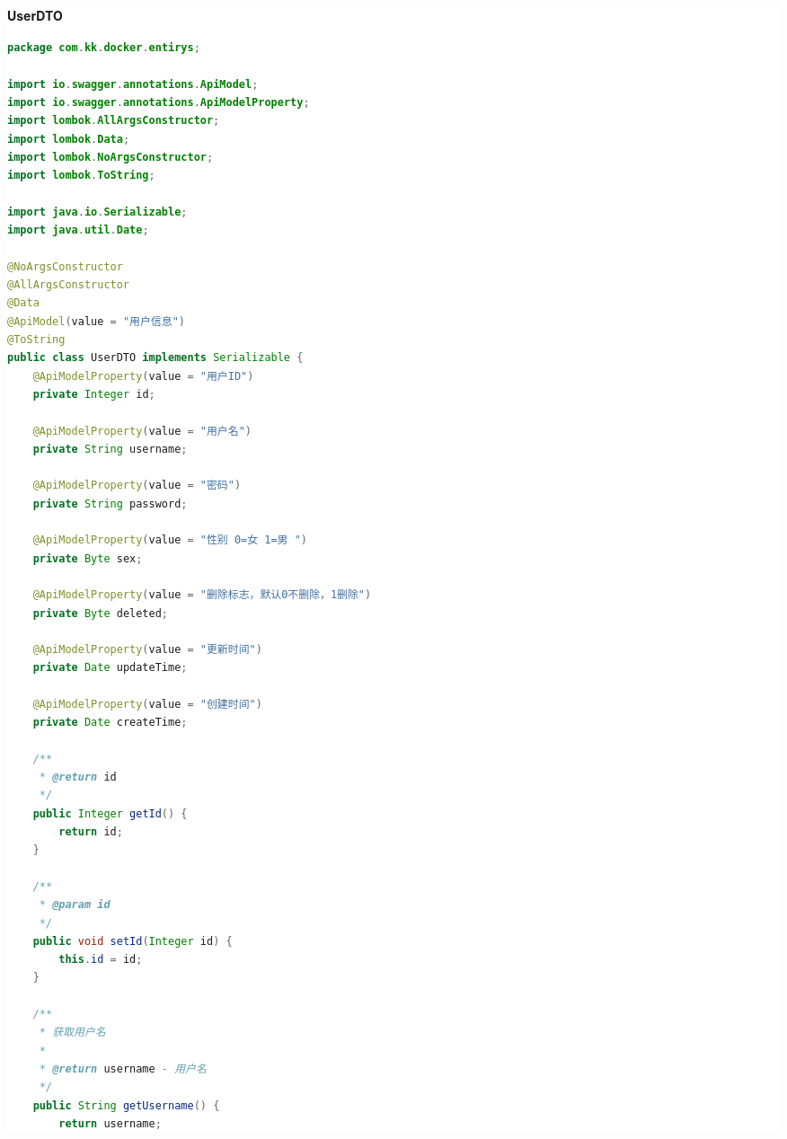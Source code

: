 

**UserDTO**

```java
package com.kk.docker.entirys;

import io.swagger.annotations.ApiModel;
import io.swagger.annotations.ApiModelProperty;
import lombok.AllArgsConstructor;
import lombok.Data;
import lombok.NoArgsConstructor;
import lombok.ToString;

import java.io.Serializable;
import java.util.Date;

@NoArgsConstructor
@AllArgsConstructor
@Data
@ApiModel(value = "用户信息")
@ToString
public class UserDTO implements Serializable {
    @ApiModelProperty(value = "用户ID")
    private Integer id;

    @ApiModelProperty(value = "用户名")
    private String username;

    @ApiModelProperty(value = "密码")
    private String password;

    @ApiModelProperty(value = "性别 0=女 1=男 ")
    private Byte sex;

    @ApiModelProperty(value = "删除标志，默认0不删除，1删除")
    private Byte deleted;

    @ApiModelProperty(value = "更新时间")
    private Date updateTime;

    @ApiModelProperty(value = "创建时间")
    private Date createTime;

    /**
     * @return id
     */
    public Integer getId() {
        return id;
    }

    /**
     * @param id
     */
    public void setId(Integer id) {
        this.id = id;
    }

    /**
     * 获取用户名
     *
     * @return username - 用户名
     */
    public String getUsername() {
        return username;
```